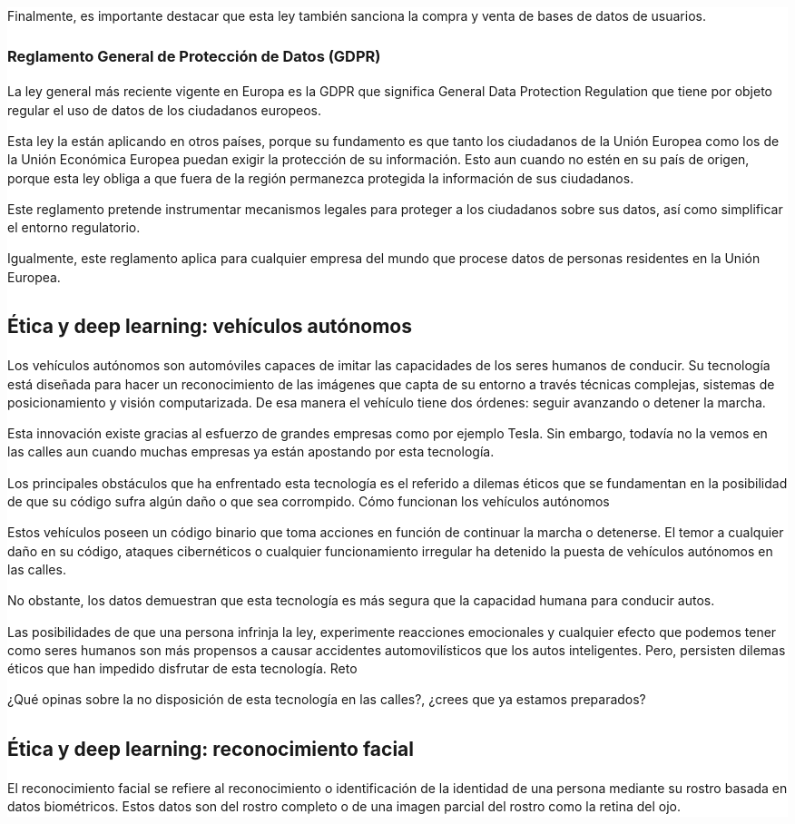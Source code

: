 Finalmente, es importante destacar que esta ley también sanciona la compra y venta de bases de datos de usuarios.

### Reglamento General de Protección de Datos (GDPR)

La ley general más reciente vigente en Europa es la GDPR que significa General Data Protection Regulation que tiene por objeto regular el uso de datos de los ciudadanos europeos.

Esta ley la están aplicando en otros países, porque su fundamento es que tanto los ciudadanos de la Unión Europea como los de la Unión Económica Europea puedan exigir la protección de su información. Esto aun cuando no estén en su país de origen, porque esta ley obliga a que fuera de la región permanezca protegida la información de sus ciudadanos.

Este reglamento pretende instrumentar mecanismos legales para proteger a los ciudadanos sobre sus datos, así como simplificar el entorno regulatorio.

Igualmente, este reglamento aplica para cualquier empresa del mundo que procese datos de personas residentes en la Unión Europea.

## Ética y deep learning: vehículos autónomos

Los vehículos autónomos son automóviles capaces de imitar las capacidades de los seres humanos de conducir. Su tecnología está diseñada para hacer un reconocimiento de las imágenes que capta de su entorno a través técnicas complejas, sistemas de posicionamiento y visión computarizada. De esa manera el vehículo tiene dos órdenes: seguir avanzando o detener la marcha.

Esta innovación existe gracias al esfuerzo de grandes empresas como por ejemplo Tesla. Sin embargo, todavía no la vemos en las calles aun cuando muchas empresas ya están apostando por esta tecnología.

Los principales obstáculos que ha enfrentado esta tecnología es el referido a dilemas éticos que se fundamentan en la posibilidad de que su código sufra algún daño o que sea corrompido.
Cómo funcionan los vehículos autónomos

Estos vehículos poseen un código binario que toma acciones en función de continuar la marcha o detenerse. El temor a cualquier daño en su código, ataques cibernéticos o cualquier funcionamiento irregular ha detenido la puesta de vehículos autónomos en las calles.

No obstante, los datos demuestran que esta tecnología es más segura que la capacidad humana para conducir autos.

Las posibilidades de que una persona infrinja la ley, experimente reacciones emocionales y cualquier efecto que podemos tener como seres humanos son más propensos a causar accidentes automovilísticos que los autos inteligentes. Pero, persisten dilemas éticos que han impedido disfrutar de esta tecnología.
Reto

¿Qué opinas sobre la no disposición de esta tecnología en las calles?, ¿crees que ya estamos preparados?

## Ética y deep learning: reconocimiento facial

El reconocimiento facial se refiere al reconocimiento o identificación de la identidad de una persona mediante su rostro basada en datos biométricos. Estos datos son del rostro completo o de una imagen parcial del rostro como la retina del ojo.
